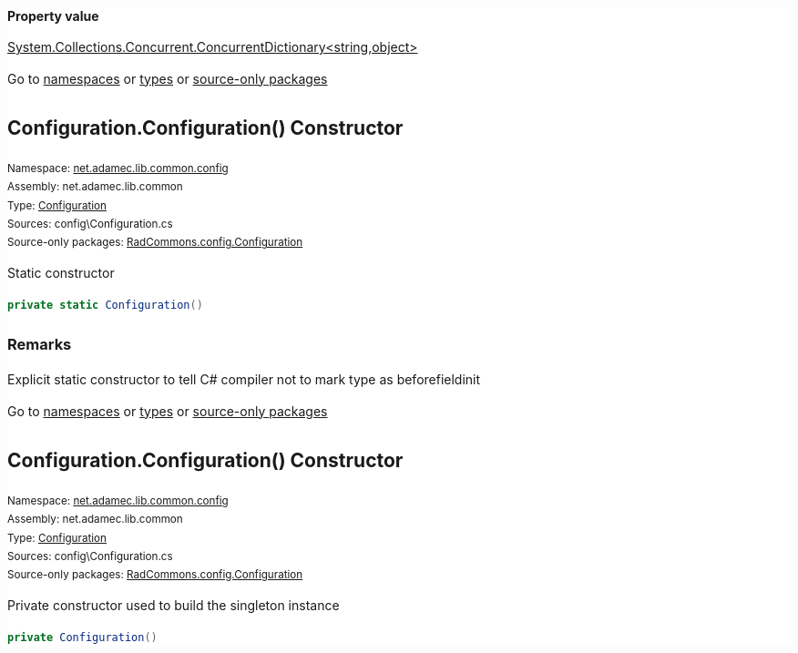 <strong>Property value</strong><dl><dt><a href="https://docs.microsoft.com/en-us/dotnet/api/system.collections.concurrent.concurrentdictionary-2" target="_blank" >System.Collections.Concurrent.ConcurrentDictionary&lt;string,object&gt;</a></dt><dd></dd></dl>


Go to [namespaces](net.adamec.lib.common.md#namespace-list) or [types](net.adamec.lib.common.md#type-list) or [source-only packages](net.adamec.lib.common.md#package-list)


 


##  <a id="m-net.adamec.lib.common.config.configuration.-cctor__1xl390h" />  Configuration.Configuration() Constructor ##
<small>Namespace: [net.adamec.lib.common.config](#n-net.adamec.lib.common.config__1nl4uve)           
Assembly: net.adamec.lib.common           
Type: [Configuration](#t-net.adamec.lib.common.config.configuration__1md5nwk)           
Sources: config\Configuration.cs           
Source-only packages: [RadCommons.config.Configuration](#src-only-package--RadCommons.config.Configuration)</small>


Static constructor



```csharp
private static Configuration()
```

###  Remarks ###
Explicit static constructor to tell C# compiler not to mark type as beforefieldinit


Go to [namespaces](net.adamec.lib.common.md#namespace-list) or [types](net.adamec.lib.common.md#type-list) or [source-only packages](net.adamec.lib.common.md#package-list)


 


##  <a id="m-net.adamec.lib.common.config.configuration.-ctor__11tp9ak" />  Configuration.Configuration() Constructor ##
<small>Namespace: [net.adamec.lib.common.config](#n-net.adamec.lib.common.config__1nl4uve)           
Assembly: net.adamec.lib.common           
Type: [Configuration](#t-net.adamec.lib.common.config.configuration__1md5nwk)           
Sources: config\Configuration.cs           
Source-only packages: [RadCommons.config.Configuration](#src-only-package--RadCommons.config.Configuration)</small>


Private constructor used to build the singleton instance



```csharp
private Configuration()
```
